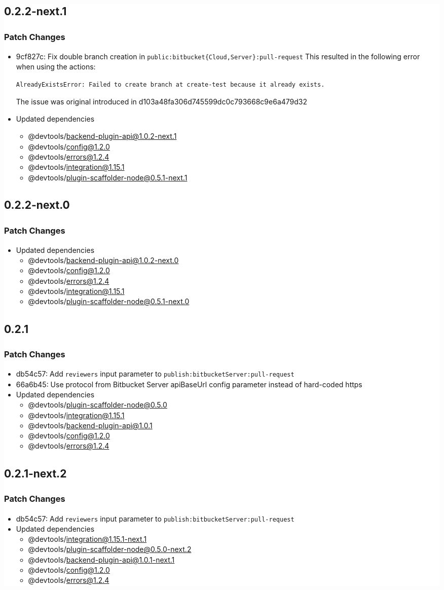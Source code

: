 ## 0.2.2-next.1

### Patch Changes

- 9cf827c: Fix double branch creation in `public:bitbucket{Cloud,Server}:pull-request`
  This resulted in the following error when using the actions:

  ```
  AlreadyExistsError: Failed to create branch at create-test because it already exists.
  ```

  The issue was original introduced in d103a48fa306d745599dc0c793668c9e6a479d32

- Updated dependencies
  - @devtools/backend-plugin-api@1.0.2-next.1
  - @devtools/config@1.2.0
  - @devtools/errors@1.2.4
  - @devtools/integration@1.15.1
  - @devtools/plugin-scaffolder-node@0.5.1-next.1

## 0.2.2-next.0

### Patch Changes

- Updated dependencies
  - @devtools/backend-plugin-api@1.0.2-next.0
  - @devtools/config@1.2.0
  - @devtools/errors@1.2.4
  - @devtools/integration@1.15.1
  - @devtools/plugin-scaffolder-node@0.5.1-next.0

## 0.2.1

### Patch Changes

- db54c57: Add `reviewers` input parameter to `publish:bitbucketServer:pull-request`
- 66a6b45: Use protocol from Bitbucket Server apiBaseUrl config parameter instead of hard-coded https
- Updated dependencies
  - @devtools/plugin-scaffolder-node@0.5.0
  - @devtools/integration@1.15.1
  - @devtools/backend-plugin-api@1.0.1
  - @devtools/config@1.2.0
  - @devtools/errors@1.2.4

## 0.2.1-next.2

### Patch Changes

- db54c57: Add `reviewers` input parameter to `publish:bitbucketServer:pull-request`
- Updated dependencies
  - @devtools/integration@1.15.1-next.1
  - @devtools/plugin-scaffolder-node@0.5.0-next.2
  - @devtools/backend-plugin-api@1.0.1-next.1
  - @devtools/config@1.2.0
  - @devtools/errors@1.2.4
